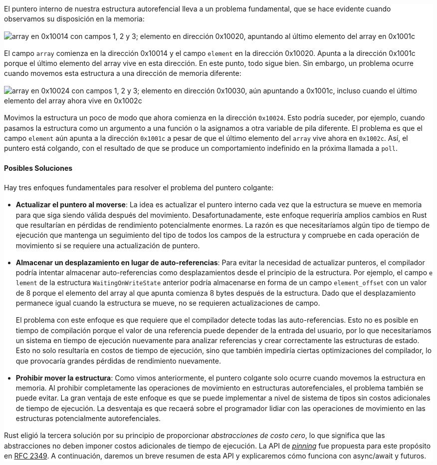 El puntero interno de nuestra estructura autorefencial lleva a un problema fundamental, que se hace evidente cuando observamos su disposición en la memoria:

![array en 0x10014 con campos 1, 2 y 3; elemento en dirección 0x10020, apuntando al último elemento del array en 0x1001c](self-referential-struct.svg)

El campo `array` comienza en la dirección 0x10014 y el campo `element` en la dirección 0x10020. Apunta a la dirección 0x1001c porque el último elemento del array vive en esta dirección. En este punto, todo sigue bien. Sin embargo, un problema ocurre cuando movemos esta estructura a una dirección de memoria diferente:

![array en 0x10024 con campos 1, 2 y 3; elemento en dirección 0x10030, aún apuntando a 0x1001c, incluso cuando el último elemento del array ahora vive en 0x1002c](self-referential-struct-moved.svg)

Movimos la estructura un poco de modo que ahora comienza en la dirección `0x10024`. Esto podría suceder, por ejemplo, cuando pasamos la estructura como un argumento a una función o la asignamos a otra variable de pila diferente. El problema es que el campo `element` aún apunta a la dirección `0x1001c` a pesar de que el último elemento del `array` vive ahora en `0x1002c`. Así, el puntero está colgando, con el resultado de que se produce un comportamiento indefinido en la próxima llamada a `poll`.

#### Posibles Soluciones

Hay tres enfoques fundamentales para resolver el problema del puntero colgante:

- **Actualizar el puntero al moverse**: La idea es actualizar el puntero interno cada vez que la estructura se mueve en memoria para que siga siendo válida después del movimiento. Desafortunadamente, este enfoque requeriría amplios cambios en Rust que resultarían en pérdidas de rendimiento potencialmente enormes. La razón es que necesitaríamos algún tipo de tiempo de ejecución que mantenga un seguimiento del tipo de todos los campos de la estructura y compruebe en cada operación de movimiento si se requiere una actualización de puntero.
- **Almacenar un desplazamiento en lugar de auto-referencias**: Para evitar la necesidad de actualizar punteros, el compilador podría intentar almacenar auto-referencias como desplazamientos desde el principio de la estructura. Por ejemplo, el campo `element` de la estructura `WaitingOnWriteState` anterior podría almacenarse en forma de un campo `element_offset` con un valor de 8 porque el elemento del array al que apunta comienza 8 bytes después de la estructura. Dado que el desplazamiento permanece igual cuando la estructura se mueve, no se requieren actualizaciones de campo.

  El problema con este enfoque es que requiere que el compilador detecte todas las auto-referencias. Esto no es posible en tiempo de compilación porque el valor de una referencia puede depender de la entrada del usuario, por lo que necesitaríamos un sistema en tiempo de ejecución nuevamente para analizar referencias y crear correctamente las estructuras de estado. Esto no solo resultaría en costos de tiempo de ejecución, sino que también impediría ciertas optimizaciones del compilador, lo que provocaría grandes pérdidas de rendimiento nuevamente.
- **Prohibir mover la estructura**: Como vimos anteriormente, el puntero colgante solo ocurre cuando movemos la estructura en memoria. Al prohibir completamente las operaciones de movimiento en estructuras autorefenciales, el problema también se puede evitar. La gran ventaja de este enfoque es que se puede implementar a nivel de sistema de tipos sin costos adicionales de tiempo de ejecución. La desventaja es que recaerá sobre el programador lidiar con las operaciones de movimiento en las estructuras potencialmente autorefenciales.

Rust eligió la tercera solución por su principio de proporcionar _abstracciones de costo cero_, lo que significa que las abstracciones no deben imponer costos adicionales de tiempo de ejecución. La API de [_pinning_] fue propuesta para este propósito en [RFC 2349](https://github.com/rust-lang/rfcs/blob/master/text/2349-pin.md). A continuación, daremos un breve resumen de esta API y explicaremos cómo funciona con async/await y futuros.


[GitHub]: https://github.com/phil-opp/blog_os
[al final]: #comments
[post branch]: https://github.com/phil-opp/blog_os/tree/post-12
[_multitasking_]: https://en.wikipedia.org/wiki/Computer_multitasking
[_Interrupciones de Hardware_]: @/edition-2/posts/07-hardware-interrupts/index.md
[call stack]: https://en.wikipedia.org/wiki/Call_stack
[_cambio de contexto_]: https://en.wikipedia.org/wiki/Context_switch
[_hilo de ejecución_]: https://en.wikipedia.org/wiki/Thread_(computing)
[async/await]: https://rust-lang.github.io/async-book/01_getting_started/04_async_await_primer.html
[_yield_]: https://en.wikipedia.org/wiki/Yield_(multithreading)
[operaciones asíncronas]: https://en.wikipedia.org/wiki/Asynchronous_I/O
[`Future`]: https://doc.rust-lang.org/nightly/core/future/trait.Future.html
[`poll`]: https://doc.rust-lang.org/nightly/core/future/trait.Future.html#tymethod.poll
[`Poll`]: https://doc.rust-lang.org/nightly/core/task/enum.Poll.html
[_pinned_]: https://doc.rust-lang.org/nightly/core/pin/index.html
[`Waker`]: https://doc.rust-lang.org/nightly/core/task/struct.Waker.html
[`Iterator`]: https://doc.rust-lang.org/stable/core/iter/trait.Iterator.html
[_pinning_]: https://doc.rust-lang.org/stable/core/pin/index.html
[`futures`]: https://docs.rs/futures/0.3.4/futures/
[`FutureExt`]: https://docs.rs/futures/0.3.4/futures/future/trait.FutureExt.html
[`map`]: https://docs.rs/futures/0.3.4/futures/future/trait.FutureExt.html#method.map
[`then`]: https://docs.rs/futures/0.3.4/futures/future/trait.FutureExt.html#method.then
[_Futuros de cero costo en Rust_]: https://aturon.github.io/blog/2016/08/11/futures/
[`move` keyword]: https://doc.rust-lang.org/std/keyword.move.html
[`Either`]: https://docs.rs/futures/0.3.4/futures/future/enum.Either.html
[`ready`]: https://docs.rs/futures/0.3.4/futures/future/fn.ready.html
[_máquina de estado_]: https://en.wikipedia.org/wiki/Finite-state_machine
[`enum`]: https://doc.rust-lang.org/book/ch06-01-defining-an-enum.html
[_corutinas_]: https://doc.rust-lang.org/stable/unstable-book/language-features/coroutines.html
[heap-allocated]: @/edition-2/posts/10-heap-allocation/index.md
[`mem::replace`]: https://doc.rust-lang.org/nightly/core/mem/fn.replace.html
[`mem::swap`]: https://doc.rust-lang.org/nightly/core/mem/fn.swap.html
[`Pin`]: https://doc.rust-lang.org/stable/core/pin/struct.Pin.html
[`Unpin`]: https://doc.rust-lang.org/nightly/std/marker/trait.Unpin.html
[pin-get-mut]: https://doc.rust-lang.org/nightly/core/pin/struct.Pin.html#method.get_mut
[pin-deref-mut]: https://doc.rust-lang.org/nightly/core/pin/struct.Pin.html#method.deref_mut
[_auto trait_]: https://doc.rust-lang.org/reference/special-types-and-traits.html#auto-traits
[`PhantomPinned`]: https://doc.rust-lang.org/nightly/core/marker/struct.PhantomPinned.html
[`Box::pin`]: https://doc.rust-lang.org/nightly/alloc/boxed/struct.Box.html#method.pin
[`Box::new`]: https://doc.rust-lang.org/nightly/alloc/boxed/struct.Box.html#method.new
[`get_unchecked_mut`]: https://doc.rust-lang.org/nightly/core/pin/struct.Pin.html#method.get_unchecked_mut
[`Pin::as_mut`]: https://doc.rust-lang.org/nightly/core/pin/struct.Pin.html#method.as_mut
[`pin-utils`]: https://docs.rs/pin-utils/0.1.0-alpha.4/pin_utils/
[`módulo pin`]: https://doc.rust-lang.org/nightly/core/pin/index.html
[`Pin::new_unchecked`]: https://doc.rust-lang.org/nightly/core/pin/struct.Pin.html#method.new_unchecked
[`Future::poll`]: https://doc.rust-lang.org/nightly/core/future/trait.Future.html#tymethod.poll
[self-ref-async-await]: @/edition-2/posts/12-async-await/index.md#self-referential-structs
[`futures`]: https://docs.rs/futures/0.3.4/futures/
[map-src]: https://docs.rs/futures-util/0.3.4/src/futures_util/future/future/map.rs.html
[proyecciones y pinning estructural]: https://doc.rust-lang.org/stable/std/pin/index.html#projections-and-structural-pinning
[pool de hilos]: https://en.wikipedia.org/wiki/Thread_pool
[robo de trabajo]: https://en.wikipedia.org/wiki/Work_stealing
[`Context`]: https://doc.rust-lang.org/nightly/core/task/struct.Context.html
[_trait object_]: https://doc.rust-lang.org/book/ch17-02-trait-objects.html
[_despachados dinámicamente_]: https://doc.rust-lang.org/book/ch17-02-trait-objects.html#trait-objects-perform-dynamic-dispatch
[sección sobre pinning]: #pinning
[`VecDeque`]: https://doc.rust-lang.org/stable/alloc/collections/vec_deque/struct.VecDeque.html
[cola FIFO]: https://en.wikipedia.org/wiki/FIFO_(computing_and_electronics)
[`RawWaker`]: https://doc.rust-lang.org/stable/core/task/struct.RawWaker.html
[`Waker::from_raw`]: https://doc.rust-lang.org/stable/core/task/struct.Waker.html#method.from_raw
[_tabla de métodos virtuales_]: https://en.wikipedia.org/wiki/Virtual_method_table
[`RawWakerVTable`]: https://doc.rust-lang.org/stable/core/task/struct.RawWakerVTable.html
[`RawWaker::new`]: https://doc.rust-lang.org/stable/core/task/struct.RawWaker.html#method.new
[`Box`]: https://doc.rust-lang.org/stable/alloc/boxed/struct.Box.html
[`Arc`]: https://doc.rust-lang.org/stable/alloc/sync/struct.Arc.html
[`Box::into_raw`]: https://doc.rust-lang.org/stable/alloc/boxed/struct.Box.html#method.into_raw